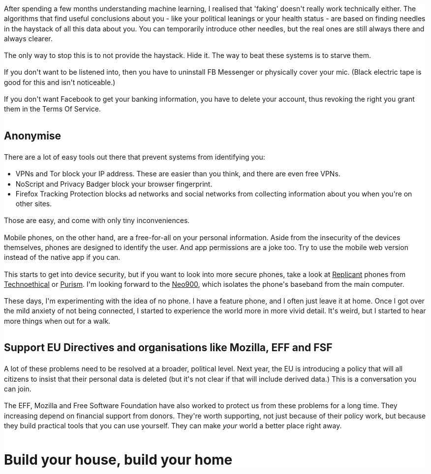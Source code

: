 After spending a few months understanding machine learning, I realised that 'faking' doesn't really work technically either.  The algorithms that find useful conclusions about you - like your political leanings or your health status - are based on finding needles in the haystack of all this data about you.  You can temporarily introduce other needles, but the real ones are still always there and always clearer.

The only way to stop this is to not provide the haystack.  Hide it.  The way to beat these systems is to starve them.

If you don't want to be listened into, then you have to uninstall FB Messenger or physically cover your mic. (Black electric tape is good for this and isn't noticeable.) 

If you don't want Facebook to get your banking information, you have to delete your account, thus revoking the right you grant them in the Terms Of Service.

## Anonymise

There are a lot of easy tools out there that prevent systems from identifying you:

* VPNs and Tor block your IP address.  These are easier than you think, and there are even free VPNs.
* NoScript and Privacy Badger block your browser fingerprint.
* Firefox Tracking Protection blocks ad networks and social networks from collecting information about you when you're on other sites.

Those are easy, and come with only tiny inconveniences.

Mobile phones, on the other hand, are a free-for-all on your personal information.  Aside from the insecurity of the devices themselves, phones are designed to identify the user.  And app permissions are a joke too.  Try to use the mobile web version instead of the native app if you can.

This starts to get into device security, but if you want to look into more secure phones, take a look at [Replicant](http://replicant.us) phones from [Technoethical](http://technoethical.com) or [Purism](http://puri.sm).  I'm looking forward to the [Neo900](https://neo900.org/), which isolates the phone's baseband from the main computer.

These days, I'm experimenting with the idea of no phone.  I have a feature phone, and I often just leave it at home.  Once I got over the mild anxiety of not being connected, I started to experience the world more in more vivid detail. It's weird, but I started to hear more things when out for a walk.

## Support EU Directives and organisations like Mozilla, EFF and FSF

A lot of these problems need to be resolved at a broader, political level.  Next year, the EU is introducing a policy that will all citizens to insist that their personal data is deleted (but it's not clear if that will include derived data.) This is a conversation you can join.

The EFF, Mozilla and Free Software Foundation have also worked to protect us from these problems for a long time.  They increasing depend on financial support from donors.  They're worth supporting, not just because of their policy work, but because they build practical tools that you can use yourself.  They can make *your* world a better place right away.

# Build your house, build your home
